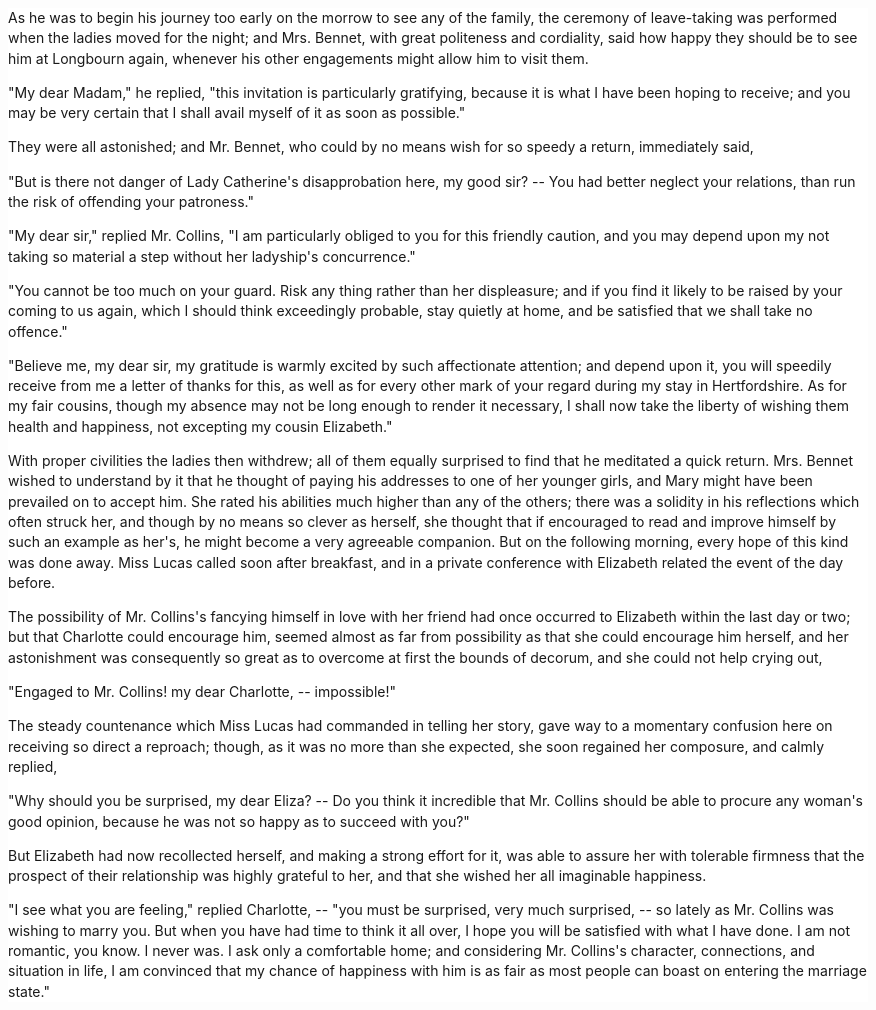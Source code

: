 As he was to begin his journey too early on the morrow to see any of the family, the ceremony of leave-taking was performed when the ladies moved for the night; and Mrs. Bennet, with great politeness and cordiality, said how happy they should be to see him at Longbourn again, whenever his other engagements might allow him to visit them.

"My dear Madam," he replied, "this invitation is particularly gratifying, because it is what I have been hoping to receive; and you may be very certain that I shall avail myself of it as soon as possible."

They were all astonished; and Mr. Bennet, who could by no means wish for so speedy a return, immediately said,

"But is there not danger of Lady Catherine's disapprobation here, my good sir? -- You had better neglect your relations, than run the risk of offending your patroness."

"My dear sir," replied Mr. Collins, "I am particularly obliged to you for this friendly caution, and you may depend upon my not taking so material a step without her ladyship's concurrence."

"You cannot be too much on your guard. Risk any thing rather than her displeasure; and if you find it likely to be raised by your coming to us again, which I should think exceedingly probable, stay quietly at home, and be satisfied that we shall take no offence."

"Believe me, my dear sir, my gratitude is warmly excited by such affectionate attention; and depend upon it, you will speedily receive from me a letter of thanks for this, as well as for every other mark of your regard during my stay in Hertfordshire. As for my fair cousins, though my absence may not be long enough to render it necessary, I shall now take the liberty of wishing them health and happiness, not excepting my cousin Elizabeth."

With proper civilities the ladies then withdrew; all of them equally surprised to find that he meditated a quick return. Mrs. Bennet wished to understand by it that he thought of paying his addresses to one of her younger girls, and Mary might have been prevailed on to accept him. She rated his abilities much higher than any of the others; there was a solidity in his reflections which often struck her, and though by no means so clever as herself, she thought that if encouraged to read and improve himself by such an example as her's, he might become a very agreeable companion. But on the following morning, every hope of this kind was done away. Miss Lucas called soon after breakfast, and in a private conference with Elizabeth related the event of the day before.

The possibility of Mr. Collins's fancying himself in love with her friend had once occurred to Elizabeth within the last day or two; but that Charlotte could encourage him, seemed almost as far from possibility as that she could encourage him herself, and her astonishment was consequently so great as to overcome at first the bounds of decorum, and she could not help crying out,

"Engaged to Mr. Collins! my dear Charlotte, -- impossible!"

The steady countenance which Miss Lucas had commanded in telling her story, gave way to a momentary confusion here on receiving so direct a reproach; though, as it was no more than she expected, she soon regained her composure, and calmly replied,

"Why should you be surprised, my dear Eliza? -- Do you think it incredible that Mr. Collins should be able to procure any woman's good opinion, because he was not so happy as to succeed with you?"

But Elizabeth had now recollected herself, and making a strong effort for it, was able to assure her with tolerable firmness that the prospect of their relationship was highly grateful to her, and that she wished her all imaginable happiness.

"I see what you are feeling," replied Charlotte, -- "you must be surprised, very much surprised, -- so lately as Mr. Collins was wishing to marry you. But when you have had time to think it all over, I hope you will be satisfied with what I have done. I am not romantic, you know. I never was. I ask only a comfortable home; and considering Mr. Collins's character, connections, and situation in life, I am convinced that my chance of happiness with him is as fair as most people can boast on entering the marriage state."
